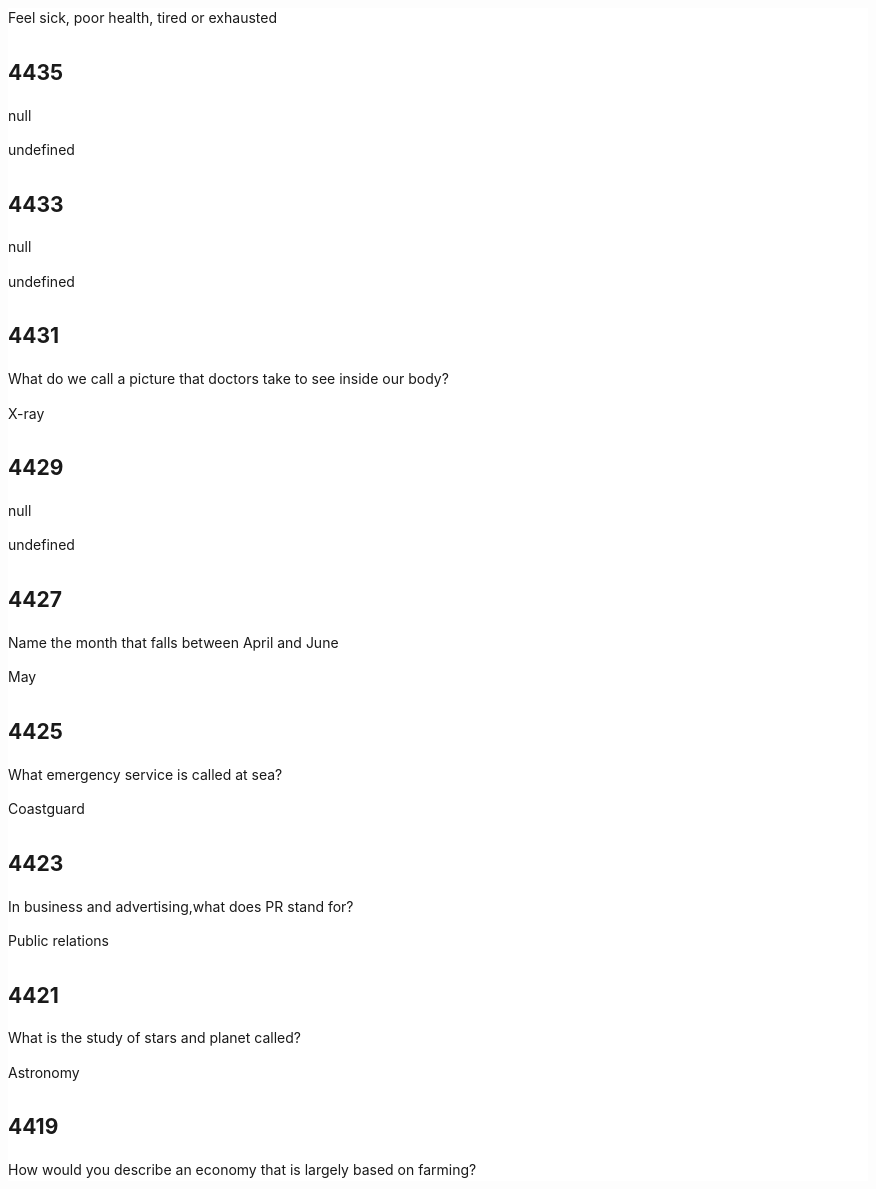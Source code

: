 Feel sick, poor health, tired or exhausted


## 4435
null

undefined


## 4433
null

undefined


## 4431
What do we call a picture that doctors take to see inside our body?

X-ray


## 4429
null

undefined


## 4427
Name the month that falls between April and June

May


## 4425
What emergency service is called at sea?

Coastguard


## 4423
In business and advertising,what does PR stand for?

Public relations


## 4421
What is the study of stars and planet called?

Astronomy


## 4419
How would you describe an economy that is largely based on farming?
